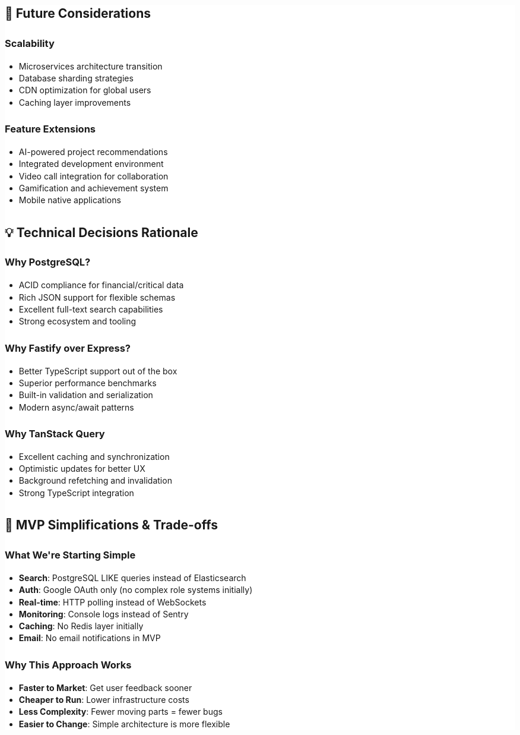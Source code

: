 ## 🔮 Future Considerations

### Scalability
- Microservices architecture transition
- Database sharding strategies
- CDN optimization for global users
- Caching layer improvements

### Feature Extensions
- AI-powered project recommendations
- Integrated development environment
- Video call integration for collaboration
- Gamification and achievement system
- Mobile native applications

## 💡 Technical Decisions Rationale

### Why PostgreSQL?
- ACID compliance for financial/critical data
- Rich JSON support for flexible schemas
- Excellent full-text search capabilities
- Strong ecosystem and tooling

### Why Fastify over Express?
- Better TypeScript support out of the box
- Superior performance benchmarks
- Built-in validation and serialization
- Modern async/await patterns

### Why TanStack Query
- Excellent caching and synchronization
- Optimistic updates for better UX
- Background refetching and invalidation
- Strong TypeScript integration

## 🎯 MVP Simplifications & Trade-offs

### What We're Starting Simple
- **Search**: PostgreSQL LIKE queries instead of Elasticsearch
- **Auth**: Google OAuth only (no complex role systems initially)
- **Real-time**: HTTP polling instead of WebSockets
- **Monitoring**: Console logs instead of Sentry
- **Caching**: No Redis layer initially
- **Email**: No email notifications in MVP

### Why This Approach Works
- **Faster to Market**: Get user feedback sooner
- **Cheaper to Run**: Lower infrastructure costs
- **Less Complexity**: Fewer moving parts = fewer bugs
- **Easier to Change**: Simple architecture is more flexible

